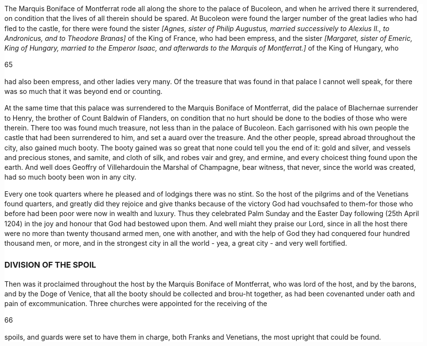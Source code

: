The Marquis Boniface of Montferrat rode all along the shore to the palace of
Bucoleon, and when he arrived there it surrendered, on condition that the
lives of all therein should be spared. At Bucoleon were found the larger
number of the great ladies who had fled to the castle, for there were found
the sister _[Agnes, sister of Philip Augustus, married successively to Alexius
II., to Andronicus, and to Theodore Branas]_ of the King of France, who had
been empress, and the sister _[Margaret, sister of Emeric, King of Hungary,
married to the Emperor Isaac, and afterwards to the Marquis of Montferrat.]_
of the King of Hungary, who

65

had also been empress, and other ladies very many. Of the treasure that was
found in that palace I cannot well speak, for there was so much that it was
beyond end or counting.

At the same time that this palace was surrendered to the Marquis Boniface of
Montferrat, did the palace of Blachernae surrender to Henry, the brother of
Count Baldwin of Flanders, on condition that no hurt should be done to the
bodies of those who were therein. There too was found much treasure, not less
than in the palace of Bucoleon. Each garrisoned with his own people the castle
that had been surrendered to him, and set a auard over the treasure. And the
other people, spread abroad throughout the city, also gained much booty. The
booty gained was so great that none could tell you the end of it: gold and
silver, and vessels and precious stones, and samite, and cloth of silk, and
robes vair and grey, and ermine, and every choicest thing found upon the
earth. And well does Geoffry of Villehardouin the Marshal of Champagne, bear
witness, that never, since the world was created, had so much booty been won
in any city.

Every one took quarters where he pleased and of lodgings there was no stint.
So the host of the pilgrims and of the Venetians found quarters, and greatly
did they rejoice and give thanks because of the victory God had vouchsafed to
them-for those who before had been poor were now in wealth and luxury. Thus
they celebrated Palm Sunday and the Easter Day following (25th April 1204) in
the joy and honour that God had bestowed upon them. And well miaht they praise
our Lord, since in all the host there were no more than twenty thousand armed
men, one with another, and with the help of God they had conquered four
hundred thousand men, or more, and in the strongest city in all the world -
yea, a great city \- and very well fortified.

### DIVISION OF THE SPOIL

Then was it proclaimed throughout the host by the Marquis Boniface of
Montferrat, who was lord of the host, and by the barons, and by the Doge of
Venice, that all the booty should be collected and brou-ht together, as had
been covenanted under oath and pain of excommunication. Three churches were
appointed for the receiving of the

66

spoils, and guards were set to have them in charge, both Franks and Venetians,
the most upright that could be found.
